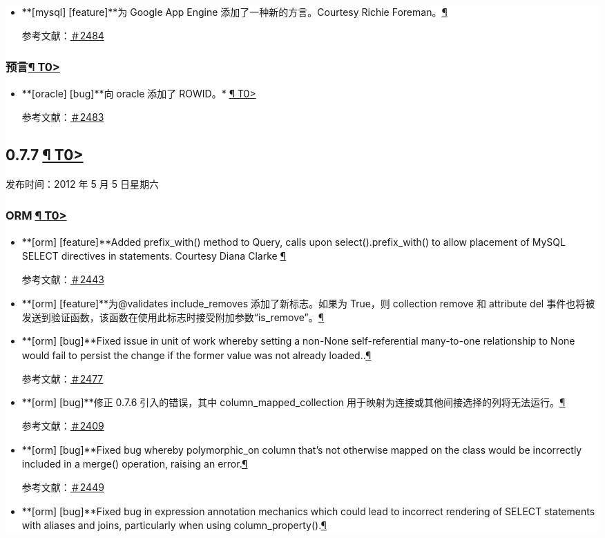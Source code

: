 -   **[mysql] [feature]**为 Google App Engine 添加了一种新的方言。Courtesy
    Richie Foreman。[¶](#change-b9342db19c8d65b942f8bcb7638f0ad3)

    参考文献：[＃2484](http://www.sqlalchemy.org/trac/ticket/2484)

### 预言[¶ T0\>](#change-0.7.8-oracle "Permalink to this headline")

-   **[oracle] [bug]**向 oracle 添加了 ROWID。\* [¶
    T0\>](#change-ad8811c99ec2bf8fc5f2e8ff5e1b91a3)

    参考文献：[＃2483](http://www.sqlalchemy.org/trac/ticket/2483)

0.7.7 [¶ T0\>](#change-0.7.7 "Permalink to this headline")
----------------------------------------------------------

发布时间：2012 年 5 月 5 日星期六

### ORM [¶ T0\>](#change-0.7.7-orm "Permalink to this headline")

-   **[orm] [feature]**Added prefix\_with() method to Query, calls upon
    select().prefix\_with() to allow placement of MySQL SELECT
    directives in statements. Courtesy Diana Clarke
    [¶](#change-25aac7662d89caf0fb5cbcd3d4145b73)

    参考文献：[＃2443](http://www.sqlalchemy.org/trac/ticket/2443)

-   **[orm] [feature]**为@validates
    include\_removes 添加了新标志。如果为 True，则 collection
    remove 和 attribute
    del 事件也将被发送到验证函数，该函数在使用此标志时接受附加参数“is\_remove”。[¶](#change-9d753c51f57c3c616f604d0db83097d5)

-   **[orm] [bug]**Fixed issue in unit of work whereby setting a
    non-None self-referential many-to-one relationship to None would
    fail to persist the change if the former value was not already
    loaded..[¶](#change-b8f58dbdb7f5047dc8fa39d59cb26288)

    参考文献：[＃2477](http://www.sqlalchemy.org/trac/ticket/2477)

-   **[orm]
    [bug]**修正 0.7.6 引入的错误，其中 column\_mapped\_collection 用于映射为连接或其他间接选择的列将无法运行。[¶](#change-f77cf934beb15ca7e09a931e3b100a1a)

    参考文献：[＃2409](http://www.sqlalchemy.org/trac/ticket/2409)

-   **[orm] [bug]**Fixed bug whereby polymorphic\_on column that’s not
    otherwise mapped on the class would be incorrectly included in a
    merge() operation, raising an
    error.[¶](#change-a152eaa87daaa0d2a342246bcb91e574)

    参考文献：[＃2449](http://www.sqlalchemy.org/trac/ticket/2449)

-   **[orm] [bug]**Fixed bug in expression annotation mechanics which
    could lead to incorrect rendering of SELECT statements with aliases
    and joins, particularly when using
    column\_property().[¶](#change-abfe23b5d84195d02cbf3aae199c82cd)
